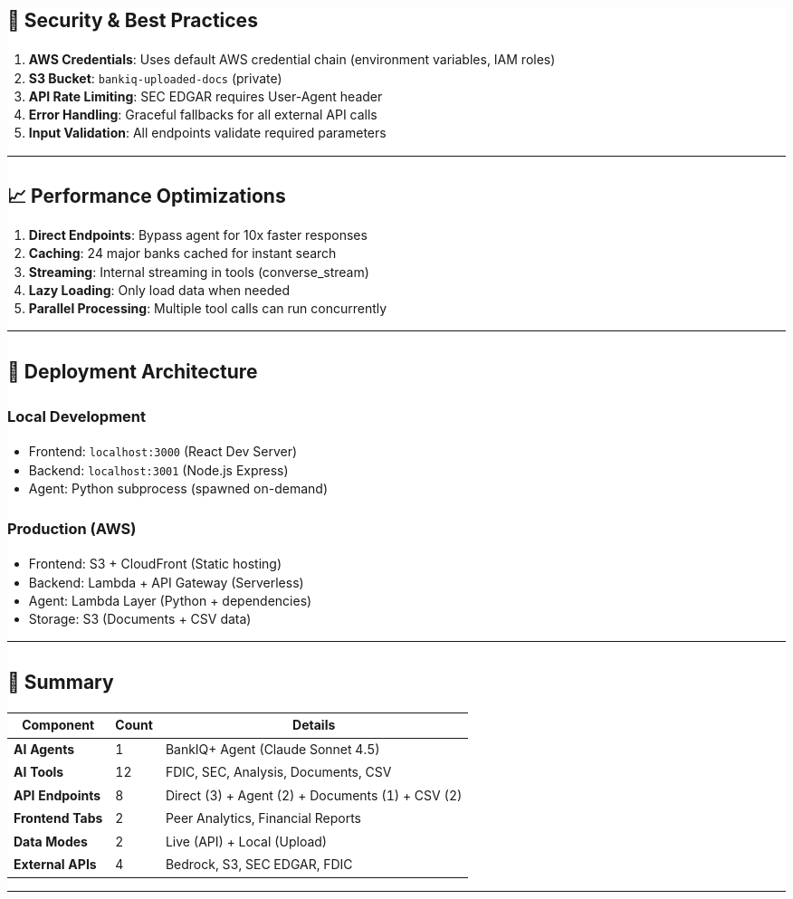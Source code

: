 ## 🔐 Security & Best Practices

1. **AWS Credentials**: Uses default AWS credential chain (environment variables, IAM roles)
2. **S3 Bucket**: `bankiq-uploaded-docs` (private)
3. **API Rate Limiting**: SEC EDGAR requires User-Agent header
4. **Error Handling**: Graceful fallbacks for all external API calls
5. **Input Validation**: All endpoints validate required parameters

---

## 📈 Performance Optimizations

1. **Direct Endpoints**: Bypass agent for 10x faster responses
2. **Caching**: 24 major banks cached for instant search
3. **Streaming**: Internal streaming in tools (converse_stream)
4. **Lazy Loading**: Only load data when needed
5. **Parallel Processing**: Multiple tool calls can run concurrently

---

## 🚀 Deployment Architecture

### Local Development
- Frontend: `localhost:3000` (React Dev Server)
- Backend: `localhost:3001` (Node.js Express)
- Agent: Python subprocess (spawned on-demand)

### Production (AWS)
- Frontend: S3 + CloudFront (Static hosting)
- Backend: Lambda + API Gateway (Serverless)
- Agent: Lambda Layer (Python + dependencies)
- Storage: S3 (Documents + CSV data)

---

## 📝 Summary

| Component | Count | Details |
|-----------|-------|---------|
| **AI Agents** | 1 | BankIQ+ Agent (Claude Sonnet 4.5) |
| **AI Tools** | 12 | FDIC, SEC, Analysis, Documents, CSV |
| **API Endpoints** | 8 | Direct (3) + Agent (2) + Documents (1) + CSV (2) |
| **Frontend Tabs** | 2 | Peer Analytics, Financial Reports |
| **Data Modes** | 2 | Live (API) + Local (Upload) |
| **External APIs** | 4 | Bedrock, S3, SEC EDGAR, FDIC |

---